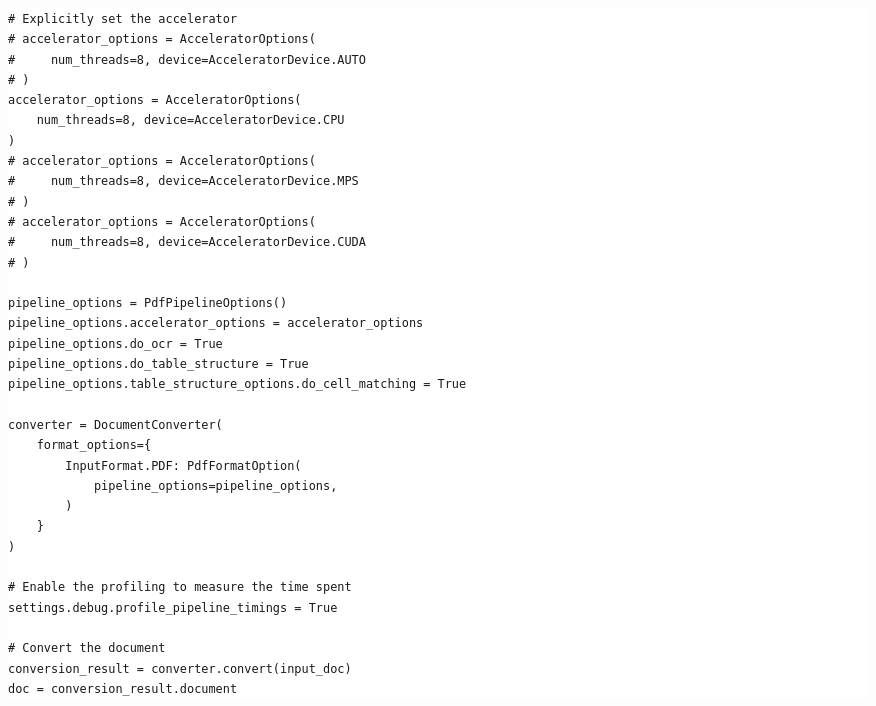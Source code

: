     # Explicitly set the accelerator
    # accelerator_options = AcceleratorOptions(
    #     num_threads=8, device=AcceleratorDevice.AUTO
    # )
    accelerator_options = AcceleratorOptions(
        num_threads=8, device=AcceleratorDevice.CPU
    )
    # accelerator_options = AcceleratorOptions(
    #     num_threads=8, device=AcceleratorDevice.MPS
    # )
    # accelerator_options = AcceleratorOptions(
    #     num_threads=8, device=AcceleratorDevice.CUDA
    # )

    pipeline_options = PdfPipelineOptions()
    pipeline_options.accelerator_options = accelerator_options
    pipeline_options.do_ocr = True
    pipeline_options.do_table_structure = True
    pipeline_options.table_structure_options.do_cell_matching = True

    converter = DocumentConverter(
        format_options={
            InputFormat.PDF: PdfFormatOption(
                pipeline_options=pipeline_options,
            )
        }
    )

    # Enable the profiling to measure the time spent
    settings.debug.profile_pipeline_timings = True

    # Convert the document
    conversion_result = converter.convert(input_doc)
    doc = conversion_result.document
